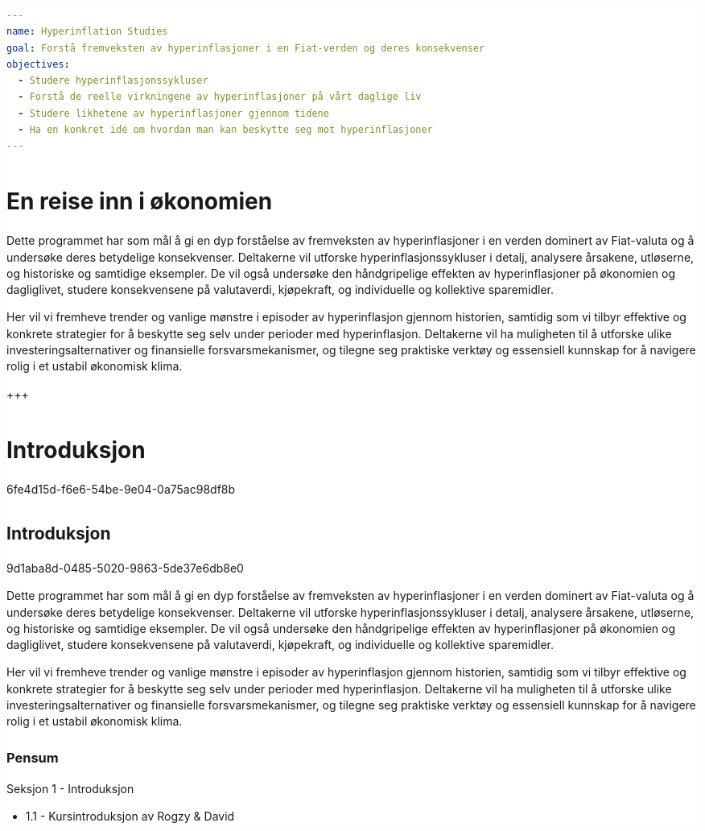 ```yaml
---
name: Hyperinflation Studies
goal: Forstå fremveksten av hyperinflasjoner i en Fiat-verden og deres konsekvenser
objectives:
  - Studere hyperinflasjonssykluser
  - Forstå de reelle virkningene av hyperinflasjoner på vårt daglige liv
  - Studere likhetene av hyperinflasjoner gjennom tidene
  - Ha en konkret idé om hvordan man kan beskytte seg mot hyperinflasjoner
---
```


# En reise inn i økonomien

Dette programmet har som mål å gi en dyp forståelse av fremveksten av hyperinflasjoner i en verden dominert av Fiat-valuta og å undersøke deres betydelige konsekvenser. Deltakerne vil utforske hyperinflasjonssykluser i detalj, analysere årsakene, utløserne, og historiske og samtidige eksempler. De vil også undersøke den håndgripelige effekten av hyperinflasjoner på økonomien og dagliglivet, studere konsekvensene på valutaverdi, kjøpekraft, og individuelle og kollektive sparemidler.

Her vil vi fremheve trender og vanlige mønstre i episoder av hyperinflasjon gjennom historien, samtidig som vi tilbyr effektive og konkrete strategier for å beskytte seg selv under perioder med hyperinflasjon. Deltakerne vil ha muligheten til å utforske ulike investeringsalternativer og finansielle forsvarsmekanismer, og tilegne seg praktiske verktøy og essensiell kunnskap for å navigere rolig i et ustabil økonomisk klima.

+++

# Introduksjon
<partId>6fe4d15d-f6e6-54be-9e04-0a75ac98df8b</partId>

## Introduksjon
<chapterId>9d1aba8d-0485-5020-9863-5de37e6db8e0</chapterId>

Dette programmet har som mål å gi en dyp forståelse av fremveksten av hyperinflasjoner i en verden dominert av Fiat-valuta og å undersøke deres betydelige konsekvenser. Deltakerne vil utforske hyperinflasjonssykluser i detalj, analysere årsakene, utløserne, og historiske og samtidige eksempler. De vil også undersøke den håndgripelige effekten av hyperinflasjoner på økonomien og dagliglivet, studere konsekvensene på valutaverdi, kjøpekraft, og individuelle og kollektive sparemidler.

Her vil vi fremheve trender og vanlige mønstre i episoder av hyperinflasjon gjennom historien, samtidig som vi tilbyr effektive og konkrete strategier for å beskytte seg selv under perioder med hyperinflasjon. Deltakerne vil ha muligheten til å utforske ulike investeringsalternativer og finansielle forsvarsmekanismer, og tilegne seg praktiske verktøy og essensiell kunnskap for å navigere rolig i et ustabil økonomisk klima.

### Pensum

Seksjon 1 - Introduksjon

- 1.1 - Kursintroduksjon av Rogzy & David
